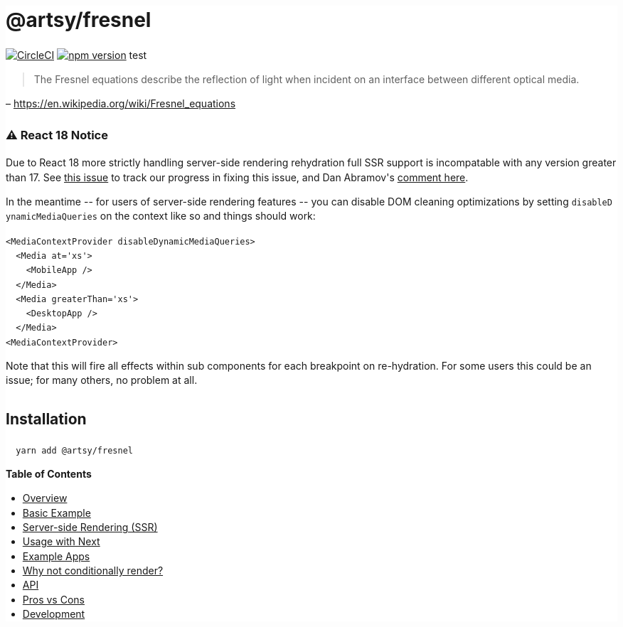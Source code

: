 # @artsy/fresnel

[![CircleCI][ci-icon]][ci] [![npm version][npm-icon]][npm]
test
> The Fresnel equations describe the reflection of light when incident on an
> interface between different optical media.

– https://en.wikipedia.org/wiki/Fresnel_equations

### ⚠️ React 18 Notice

Due to React 18 more strictly handling server-side rendering rehydration full
SSR support is incompatable with any version greater than 17. See
[this issue](https://github.com/artsy/fresnel/issues/260) to track our progress in fixing this issue, and Dan
Abramov's
[comment here](https://github.com/facebook/react/issues/23381#issuecomment-1096899474).

In the meantime -- for users of server-side rendering features -- you can
disable DOM cleaning optimizations by setting `disableDynamicMediaQueries` on
the context like so and things should work:

```tsx
<MediaContextProvider disableDynamicMediaQueries>
  <Media at='xs'>
    <MobileApp />
  </Media>
  <Media greaterThan='xs'>
    <DesktopApp />
  </Media>
<MediaContextProvider>
```

Note that this will fire all effects within sub components for each breakpoint
on re-hydration. For some users this could be an issue; for many others, no
problem at all.

## Installation

```sh
  yarn add @artsy/fresnel
```

**Table of Contents**

- [Overview](#overview)
- [Basic Example](#basic-example)
- [Server-side Rendering (SSR)](#server-side-rendering-ssr-usage)
- [Usage with Next](#usage-with-gatsby-or-next)
- [Example Apps](#example-apps)
- [Why not conditionally render?](#why-not-conditionally-render)
- [API](#api)
- [Pros vs Cons](#pros-vs-cons)
- [Development](#development)


[ci]: https://circleci.com/gh/artsy/fresnel
[ci-icon]: https://circleci.com/gh/artsy/fresnel.svg?style=shield
[npm]: https://www.npmjs.com/package/@artsy/fresnel
[npm-icon]: https://badge.fury.io/js/%40artsy%2Ffresnel.svg
[react-responsive]: https://github.com/contra/react-responsive
[react-media]: https://github.com/ReactTraining/react-media
[new-issue]: https://github.com/artsy/fresnel/issues/new
[release-tags]: https://github.com/artsy/fresnel/blob/main/package.json